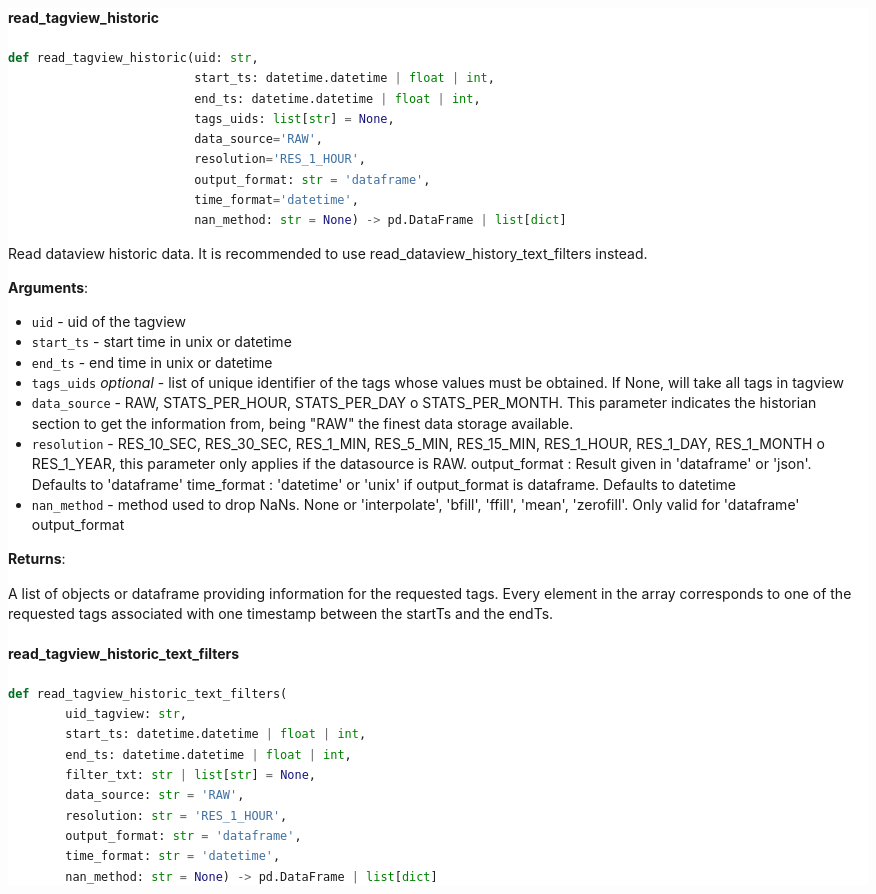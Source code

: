 #### read\_tagview\_historic

```python
def read_tagview_historic(uid: str,
                          start_ts: datetime.datetime | float | int,
                          end_ts: datetime.datetime | float | int,
                          tags_uids: list[str] = None,
                          data_source='RAW',
                          resolution='RES_1_HOUR',
                          output_format: str = 'dataframe',
                          time_format='datetime',
                          nan_method: str = None) -> pd.DataFrame | list[dict]
```

Read dataview historic data. It is recommended to use read_dataview_history_text_filters instead.

**Arguments**:

- `uid` - uid of the tagview
- `start_ts` - start time in unix or datetime
- `end_ts` - end time in unix or datetime
- `tags_uids` _optional_ - list of unique identifier of the tags whose values must be obtained. If None, will take all tags in tagview
- `data_source` - RAW, STATS_PER_HOUR, STATS_PER_DAY o STATS_PER_MONTH. This parameter indicates the historian section to get the information from, being "RAW" the finest data storage available.
- `resolution` - RES_10_SEC, RES_30_SEC, RES_1_MIN, RES_5_MIN, RES_15_MIN, RES_1_HOUR, RES_1_DAY, RES_1_MONTH o RES_1_YEAR, this parameter only applies if the datasource is RAW.
  output_format : Result given in 'dataframe' or 'json'. Defaults to 'dataframe'
  time_format : 'datetime' or 'unix' if output_format is dataframe. Defaults to datetime
- `nan_method` - method used to drop NaNs. None or 'interpolate', 'bfill', 'ffill', 'mean', 'zerofill'. Only valid for 'dataframe' output_format
  

**Returns**:

  A list of objects or dataframe providing information for the requested tags. Every element in the array corresponds to one of the requested tags associated with one timestamp between the startTs and the endTs.

<a id="iotcoreapi.IoTCoreAPI.read_tagview_historic_text_filters"></a>

#### read\_tagview\_historic\_text\_filters

```python
def read_tagview_historic_text_filters(
        uid_tagview: str,
        start_ts: datetime.datetime | float | int,
        end_ts: datetime.datetime | float | int,
        filter_txt: str | list[str] = None,
        data_source: str = 'RAW',
        resolution: str = 'RES_1_HOUR',
        output_format: str = 'dataframe',
        time_format: str = 'datetime',
        nan_method: str = None) -> pd.DataFrame | list[dict]
```
